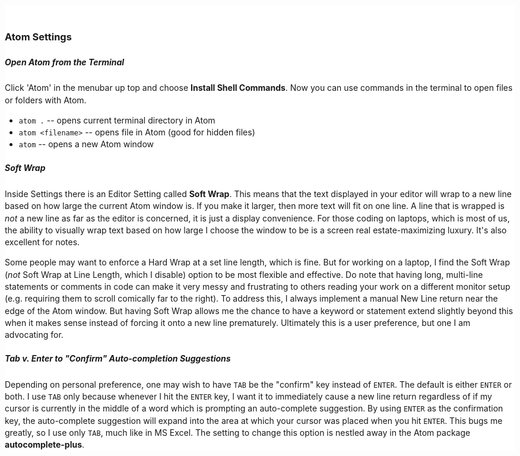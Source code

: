 <BR>

### Atom Settings
##### Open Atom from the Terminal  
Click 'Atom' in the menubar up top and choose __Install Shell Commands__.
Now you can use commands in the terminal to open files or folders with Atom.

+ `atom .` -- opens current terminal directory in Atom
+ `atom <filename>` -- opens file in Atom (good for hidden files)
+ `atom` -- opens a new Atom window



##### Soft Wrap
Inside Settings there is an Editor Setting called __Soft Wrap__.  This means that the text displayed in your editor will wrap to a new line based on how large the current Atom window is.  If you make it larger, then more text will fit on one line.  A line that is wrapped is _not_ a new line as far as the editor is concerned, it is just a display convenience.  For those coding on laptops, which is most of us, the ability to visually wrap text based on how large I choose the window to be is a screen real estate-maximizing luxury.  It's also excellent for notes.

Some people may want to enforce a Hard Wrap at a set line length, which is fine.  But for working on a laptop, I find the Soft Wrap (_not_ Soft Wrap at Line Length, which I disable) option to be most flexible and effective.  Do note that having long, multi-line statements or comments in code can make it very messy and frustrating to others reading your work on a different monitor setup (e.g. requiring them to scroll comically far to the right).  To address this, I always implement a manual New Line return near the edge of the Atom window.  But having Soft Wrap allows me the chance to have a keyword or statement extend slightly beyond this when it makes sense instead of forcing it onto a new line prematurely.  Ultimately this is a user preference, but one I am advocating for.

##### Tab v. Enter to "Confirm" Auto-completion Suggestions
Depending on personal preference, one may wish to have `TAB` be the "confirm" key instead of `ENTER`.  The default is either `ENTER` or both.  I use `TAB` only because whenever I hit the `ENTER` key, I want it to immediately cause a new line return regardless of if my cursor is currently in the middle of a word which is prompting an auto-complete suggestion.  By using `ENTER` as the confirmation key, the auto-complete suggestion will expand into the area at which your cursor was placed when you hit `ENTER`.  This bugs me greatly, so I use only `TAB`, much like in MS Excel.  The setting to change this option is nestled away in the Atom package __autocomplete-plus__.  
